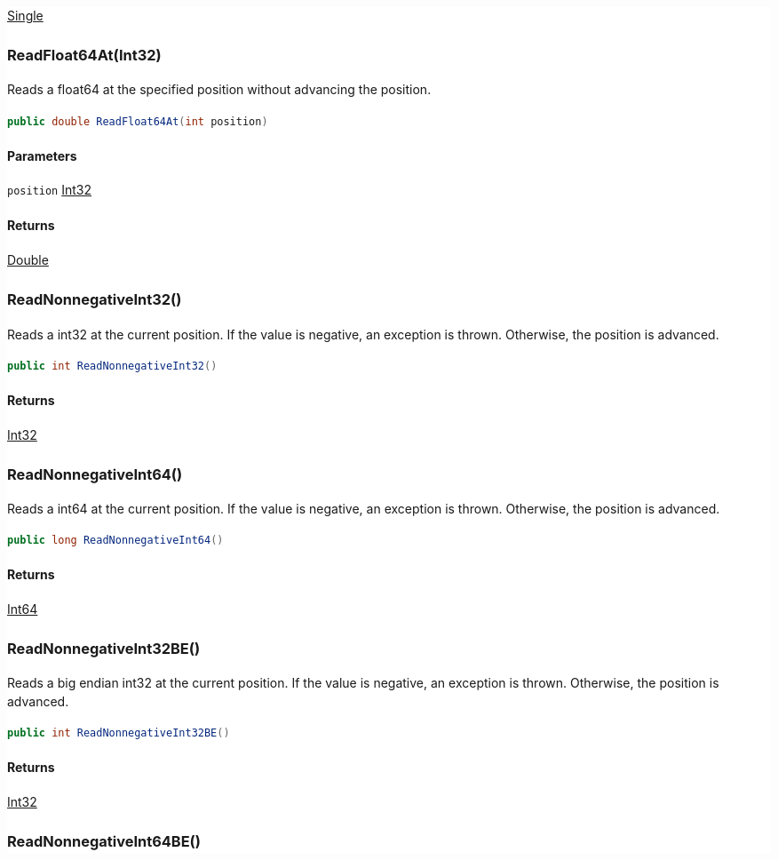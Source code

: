 [Single](https://docs.microsoft.com/en-us/dotnet/api/system.single)<br>

### **ReadFloat64At(Int32)**

Reads a float64 at the specified position without advancing the position.

```csharp
public double ReadFloat64At(int position)
```

#### Parameters

`position` [Int32](https://docs.microsoft.com/en-us/dotnet/api/system.int32)<br>

#### Returns

[Double](https://docs.microsoft.com/en-us/dotnet/api/system.double)<br>

### **ReadNonnegativeInt32()**

Reads a int32 at the current position. If the value is negative,
 an exception is thrown. Otherwise, the position is advanced.

```csharp
public int ReadNonnegativeInt32()
```

#### Returns

[Int32](https://docs.microsoft.com/en-us/dotnet/api/system.int32)<br>

### **ReadNonnegativeInt64()**

Reads a int64 at the current position. If the value is negative,
 an exception is thrown. Otherwise, the position is advanced.

```csharp
public long ReadNonnegativeInt64()
```

#### Returns

[Int64](https://docs.microsoft.com/en-us/dotnet/api/system.int64)<br>

### **ReadNonnegativeInt32BE()**

Reads a big endian int32 at the current position. If the value is negative,
 an exception is thrown. Otherwise, the position is advanced.

```csharp
public int ReadNonnegativeInt32BE()
```

#### Returns

[Int32](https://docs.microsoft.com/en-us/dotnet/api/system.int32)<br>

### **ReadNonnegativeInt64BE()**

